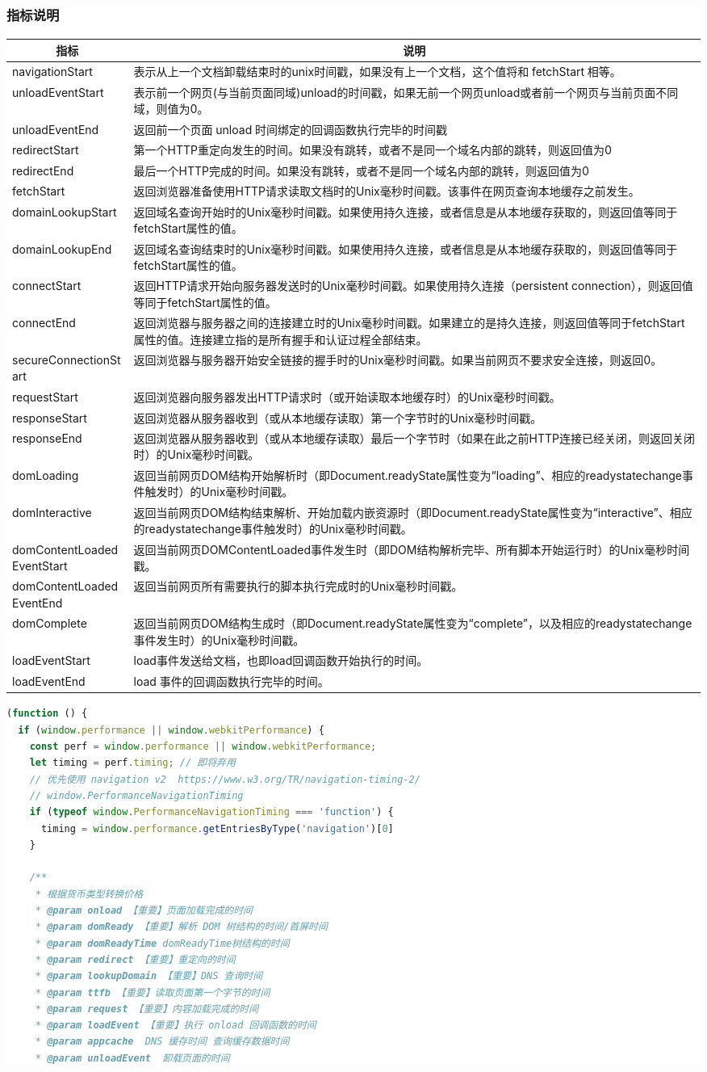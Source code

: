 ### 指标说明 
|  指标   |  说明  |
|  ----  | ----  |
| navigationStart  | 表示从上一个文档卸载结束时的unix时间戳，如果没有上一个文档，这个值将和 fetchStart 相等。 |
| unloadEventStart  | 表示前一个网页(与当前页面同域)unload的时间戳，如果无前一个网页unload或者前一个网页与当前页面不同域，则值为0。 |
| unloadEventEnd  | 返回前一个页面 unload 时间绑定的回调函数执行完毕的时间戳 |
| redirectStart  | 第一个HTTP重定向发生的时间。如果没有跳转，或者不是同一个域名内部的跳转，则返回值为0 |
| redirectEnd  | 最后一个HTTP完成的时间。如果没有跳转，或者不是同一个域名内部的跳转，则返回值为0 |
| fetchStart  | 返回浏览器准备使用HTTP请求读取文档时的Unix毫秒时间戳。该事件在网页查询本地缓存之前发生。 |
| domainLookupStart  | 返回域名查询开始时的Unix毫秒时间戳。如果使用持久连接，或者信息是从本地缓存获取的，则返回值等同于fetchStart属性的值。 |
| domainLookupEnd  | 返回域名查询结束时的Unix毫秒时间戳。如果使用持久连接，或者信息是从本地缓存获取的，则返回值等同于fetchStart属性的值。 |
| connectStart  | 返回HTTP请求开始向服务器发送时的Unix毫秒时间戳。如果使用持久连接（persistent connection），则返回值等同于fetchStart属性的值。 |
| connectEnd  | 返回浏览器与服务器之间的连接建立时的Unix毫秒时间戳。如果建立的是持久连接，则返回值等同于fetchStart属性的值。连接建立指的是所有握手和认证过程全部结束。 |
| secureConnectionStart  | 返回浏览器与服务器开始安全链接的握手时的Unix毫秒时间戳。如果当前网页不要求安全连接，则返回0。 |
| requestStart  | 返回浏览器向服务器发出HTTP请求时（或开始读取本地缓存时）的Unix毫秒时间戳。 |
| responseStart  | 返回浏览器从服务器收到（或从本地缓存读取）第一个字节时的Unix毫秒时间戳。 |
| responseEnd  | 返回浏览器从服务器收到（或从本地缓存读取）最后一个字节时（如果在此之前HTTP连接已经关闭，则返回关闭时）的Unix毫秒时间戳。 |
| domLoading  | 返回当前网页DOM结构开始解析时（即Document.readyState属性变为“loading”、相应的readystatechange事件触发时）的Unix毫秒时间戳。 |
| domInteractive  | 返回当前网页DOM结构结束解析、开始加载内嵌资源时（即Document.readyState属性变为“interactive”、相应的readystatechange事件触发时）的Unix毫秒时间戳。 |
| domContentLoadedEventStart  | 返回当前网页DOMContentLoaded事件发生时（即DOM结构解析完毕、所有脚本开始运行时）的Unix毫秒时间戳。 |
| domContentLoadedEventEnd  | 返回当前网页所有需要执行的脚本执行完成时的Unix毫秒时间戳。 |
| domComplete  | 返回当前网页DOM结构生成时（即Document.readyState属性变为“complete”，以及相应的readystatechange事件发生时）的Unix毫秒时间戳。 |
| loadEventStart  | load事件发送给文档，也即load回调函数开始执行的时间。 |
| loadEventEnd  | load 事件的回调函数执行完毕的时间。 |


```javascript
(function () {
  if (window.performance || window.webkitPerformance) {
    const perf = window.performance || window.webkitPerformance;
    let timing = perf.timing; // 即将弃用
    // 优先使用 navigation v2  https://www.w3.org/TR/navigation-timing-2/
    // window.PerformanceNavigationTiming
    if (typeof window.PerformanceNavigationTiming === 'function') {
      timing = window.performance.getEntriesByType('navigation')[0]
    }

    /**
     * 根据货币类型转换价格
     * @param onload 【重要】页面加载完成的时间
     * @param domReady 【重要】解析 DOM 树结构的时间/首屏时间
     * @param domReadyTime domReadyTime树结构的时间
     * @param redirect 【重要】重定向的时间
     * @param lookupDomain 【重要】DNS 查询时间
     * @param ttfb 【重要】读取页面第一个字节的时间
     * @param request 【重要】内容加载完成的时间
     * @param loadEvent 【重要】执行 onload 回调函数的时间
     * @param appcache  DNS 缓存时间 查询缓存数据时间
     * @param unloadEvent  卸载页面的时间
```